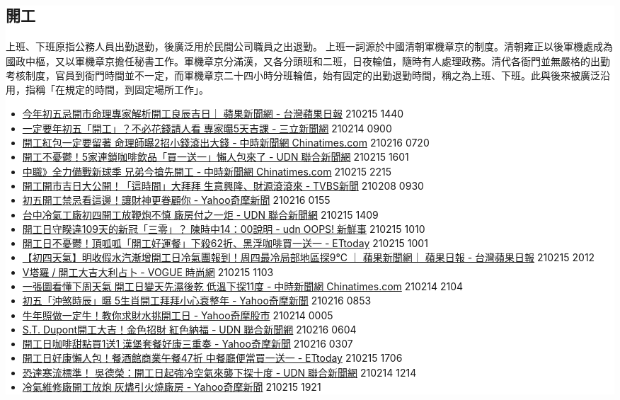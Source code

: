 ## 開工

上班、下班原指公務人員出勤退勤，後廣泛用於民間公司職員之出退勤。
上班一詞源於中國清朝軍機章京的制度。清朝雍正以後軍機處成為國政中樞，又以軍機章京擔任秘書工作。軍機章京分滿漢，又各分頭班和二班，日夜輪值，隨時有人處理政務。清代各衙門並無嚴格的出勤考核制度，官員到衙門時間並不一定，而軍機章京二十四小時分班輪值，始有固定的出勤退勤時間，稱之為上班、下班。此與後來被廣泛沿用，指稱「在規定的時間，到固定場所工作」。
- [今年初五忌開市命理專家解析開工良辰吉日｜ 蘋果新聞網 - 台灣蘋果日報](https://tw.appledaily.com/life/20210215/6QFNQM53TRDSZH43BSRW5L3MX4/ "今年初五忌開市命理專家解析開工良辰吉日｜ 蘋果新聞網 - 台灣蘋果日報") 210215 1440
- [一定要年初五「開工」？不必花錢請人看 專家曝5天吉課 - 三立新聞網](https://www.setn.com/News.aspx?NewsID=896213 "一定要年初五「開工」？不必花錢請人看 專家曝5天吉課 - 三立新聞網") 210214 0900
- [開工紅包一定要留著 命理師曝2招小錢滾出大錢 - 中時新聞網 Chinatimes.com](https://www.chinatimes.com/realtimenews/20210216000497-260405 "開工紅包一定要留著 命理師曝2招小錢滾出大錢 - 中時新聞網 Chinatimes.com") 210216 0720
- [開工不憂鬱！5家連鎖咖啡飲品「買一送一」懶人包來了 - UDN 聯合新聞網](https://udn.com/news/story/7186/5244467 "開工不憂鬱！5家連鎖咖啡飲品「買一送一」懶人包來了 - UDN 聯合新聞網") 210215 1601
- [中職》全力備戰新球季 兄弟今搶先開工 - 中時新聞網 Chinatimes.com](https://www.chinatimes.com/realtimenews/20210215002673-260403 "中職》全力備戰新球季 兄弟今搶先開工 - 中時新聞網 Chinatimes.com") 210215 2215
- [開工開市吉日大公開！「這時間」大拜拜 生意興隆、財源滾滾來 - TVBS新聞](https://health.tvbs.com.tw/life/326649 "開工開市吉日大公開！「這時間」大拜拜 生意興隆、財源滾滾來 - TVBS新聞") 210208 0930
- [初五開工禁忌看這邊！讓財神更眷顧你 - Yahoo奇摩新聞](https://tw.news.yahoo.com/%E5%88%9D%E4%BA%94%E9%96%8B%E5%B7%A5%E7%A6%81%E5%BF%8C%E7%9C%8B%E9%80%99%E9%82%8A-%E8%AE%93%E8%B2%A1%E7%A5%9E%E6%9B%B4%E7%9C%B7%E9%A1%A7%E4%BD%A0-175040413.html "初五開工禁忌看這邊！讓財神更眷顧你 - Yahoo奇摩新聞") 210216 0155
- [台中冷氣工廠初四開工放鞭炮不慎 廠房付之一炬 - UDN 聯合新聞網](https://udn.com/news/story/7320/5251697 "台中冷氣工廠初四開工放鞭炮不慎 廠房付之一炬 - UDN 聯合新聞網") 210215 1409
- [開工日守睽違109天的新冠「三零」？ 陳時中14：00說明 - udn OOPS! 新鮮事](https://udn.com/news/story/120940/5251311 "開工日守睽違109天的新冠「三零」？ 陳時中14：00說明 - udn OOPS! 新鮮事") 210215 1010
- [開工日不憂鬱！頂呱呱「開工好運餐」下殺62折、黑浮咖啡買一送一 - ETtoday](https://travel.ettoday.net/article/1919829.htm "開工日不憂鬱！頂呱呱「開工好運餐」下殺62折、黑浮咖啡買一送一 - ETtoday") 210215 1001
- [【初四天氣】明收假水汽漸增開工日冷氣團報到！周四最冷局部地區探9℃ ｜ 蘋果新聞網｜ 蘋果日報 - 台灣蘋果日報](https://tw.appledaily.com/life/20210215/Z2MCPMRRY5HRPLRDEYQN2AY75U/ "【初四天氣】明收假水汽漸增開工日冷氣團報到！周四最冷局部地區探9℃ ｜ 蘋果新聞網｜ 蘋果日報 - 台灣蘋果日報") 210215 2012
- [V塔羅 / 開工大吉大利占卜 - VOGUE 時尚網](https://www.vogue.com.tw/lifestyle/article/tarot-2021-work-fortune "V塔羅 / 開工大吉大利占卜 - VOGUE 時尚網") 210215 1103
- [一張圖看懂下周天氣 開工日變天先濕後乾 低溫下探11度 - 中時新聞網 Chinatimes.com](https://www.chinatimes.com/realtimenews/20210214002196-260405 "一張圖看懂下周天氣 開工日變天先濕後乾 低溫下探11度 - 中時新聞網 Chinatimes.com") 210214 2104
- [初五「沖煞時辰」曝 5生肖開工拜拜小心衰整年 - Yahoo奇摩新聞](https://tw.news.yahoo.com/%E5%88%9D%E4%BA%94-%E6%B2%96%E7%85%9E%E6%99%82%E8%BE%B0-%E6%9B%9D-5%E7%94%9F%E8%82%96%E9%96%8B%E5%B7%A5%E6%8B%9C%E6%8B%9C%E5%B0%8F%E5%BF%83%E8%A1%B0%E6%95%B4%E5%B9%B4-005314957.html "初五「沖煞時辰」曝 5生肖開工拜拜小心衰整年 - Yahoo奇摩新聞") 210216 0853
- [牛年照做一定牛！教你求財水挑開工日 - Yahoo奇摩股市](https://tw.stock.yahoo.com/news/%E7%89%9B%E5%B9%B4%E7%85%A7%E5%81%9A-%E5%AE%9A%E7%89%9B-%E6%95%99%E4%BD%A0%E6%B1%82%E8%B2%A1%E6%B0%B4%E6%8C%91%E9%96%8B%E5%B7%A5%E6%97%A5-160503792.html "牛年照做一定牛！教你求財水挑開工日 - Yahoo奇摩股市") 210214 0005
- [S.T. Dupont開工大吉！金色招財 紅色納福 - UDN 聯合新聞網](https://udn.com/news/story/7270/5252530 "S.T. Dupont開工大吉！金色招財 紅色納福 - UDN 聯合新聞網") 210216 0604
- [開工日咖啡甜點買1送1 漢堡套餐好康三重奏 - Yahoo奇摩新聞](https://tw.news.yahoo.com/%E9%96%8B%E5%B7%A5%E6%97%A5%E5%92%96%E5%95%A1%E7%94%9C%E9%BB%9E%E8%B2%B71%E9%80%811-%E6%BC%A2%E5%A0%A1%E5%A5%97%E9%A4%90%E5%A5%BD%E5%BA%B7%E4%B8%89%E9%87%8D%E5%A5%8F-190750263.html "開工日咖啡甜點買1送1 漢堡套餐好康三重奏 - Yahoo奇摩新聞") 210216 0307
- [開工日好康懶人包！餐酒館商業午餐47折 中餐廳便當買一送一 - ETtoday](https://travel.ettoday.net/article/1918154.htm "開工日好康懶人包！餐酒館商業午餐47折 中餐廳便當買一送一 - ETtoday") 210215 1706
- [恐達寒流標準！ 吳德榮：開工日起強冷空氣來襲下探十度 - UDN 聯合新聞網](https://udn.com/news/story/7266/5250602 "恐達寒流標準！ 吳德榮：開工日起強冷空氣來襲下探十度 - UDN 聯合新聞網") 210214 1214
- [冷氣維修廠開工放炮 灰燼引火燒廠房 - Yahoo奇摩新聞](https://tw.news.yahoo.com/%E5%86%B7%E6%B0%A3%E7%B6%AD%E4%BF%AE%E5%BB%A0%E9%96%8B%E5%B7%A5%E6%94%BE%E7%82%AE-%E7%81%B0%E7%87%BC%E5%BC%95%E7%81%AB%E7%87%92%E5%BB%A0%E6%88%BF-112100117.html "冷氣維修廠開工放炮 灰燼引火燒廠房 - Yahoo奇摩新聞") 210215 1921
